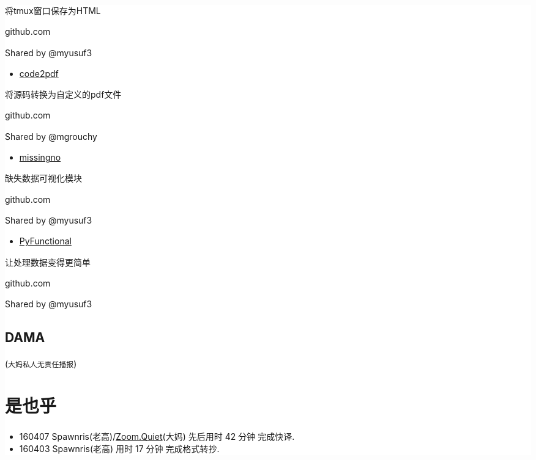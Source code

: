 将tmux窗口保存为HTML


github.com

Shared by @myusuf3

   
- [code2pdf](https://github.com/tushar-rishav/code2pdf)

将源码转换为自定义的pdf文件 


github.com

Shared by @mgrouchy

    
- [missingno](https://github.com/ResidentMario/missingno)

缺失数据可视化模块

 
github.com

Shared by @myusuf3

     
- [PyFunctional](https://github.com/EntilZha/PyFunctional)

让处理数据变得更简单 


github.com

Shared by @myusuf3
      

## DAMA
(`大妈私人无责任播报`)

# 是也乎

- 160407 Spawnris(老高)/[Zoom.Quiet](http://zoomquiet.io/)(大妈) 先后用时 42 分钟 完成快译.
- 160403 Spawnris(老高) 用时 17 分钟 完成格式转抄.
